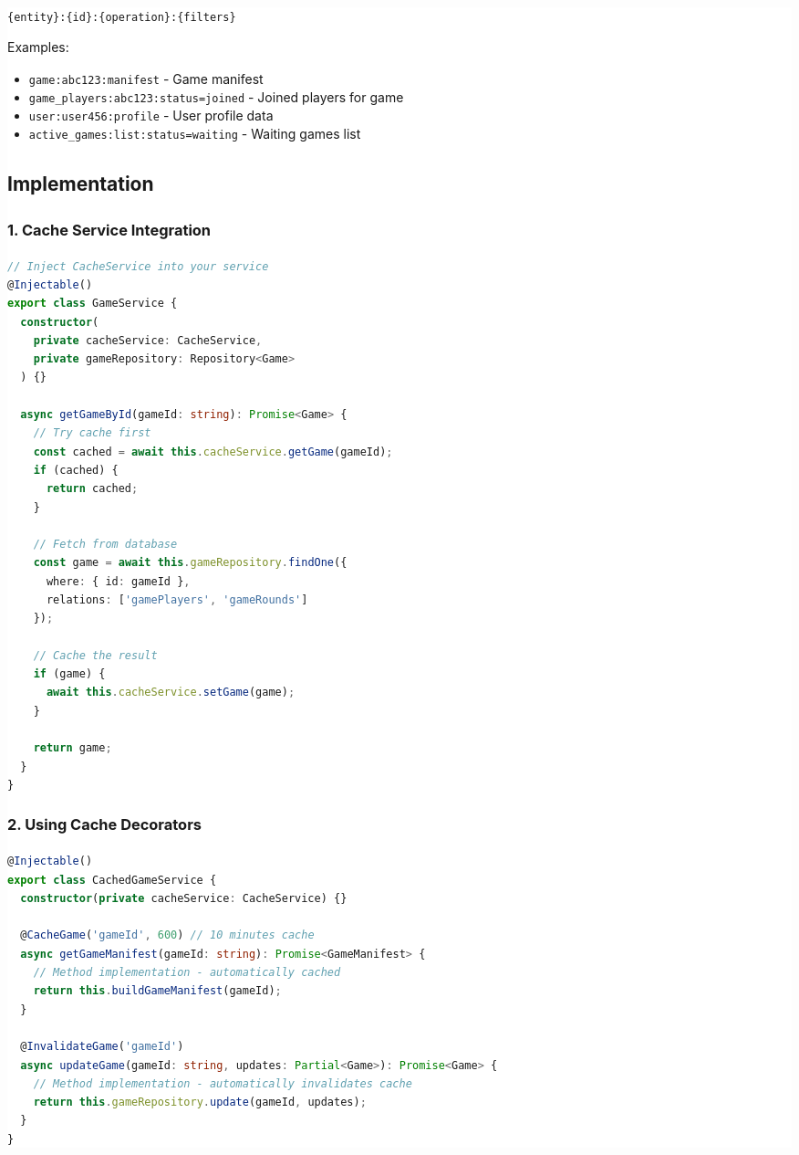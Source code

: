 ```
{entity}:{id}:{operation}:{filters}
```

Examples:
- `game:abc123:manifest` - Game manifest
- `game_players:abc123:status=joined` - Joined players for game
- `user:user456:profile` - User profile data
- `active_games:list:status=waiting` - Waiting games list

## Implementation

### 1. Cache Service Integration

```typescript
// Inject CacheService into your service
@Injectable()
export class GameService {
  constructor(
    private cacheService: CacheService,
    private gameRepository: Repository<Game>
  ) {}

  async getGameById(gameId: string): Promise<Game> {
    // Try cache first
    const cached = await this.cacheService.getGame(gameId);
    if (cached) {
      return cached;
    }

    // Fetch from database
    const game = await this.gameRepository.findOne({
      where: { id: gameId },
      relations: ['gamePlayers', 'gameRounds']
    });

    // Cache the result
    if (game) {
      await this.cacheService.setGame(game);
    }

    return game;
  }
}
```

### 2. Using Cache Decorators

```typescript
@Injectable()
export class CachedGameService {
  constructor(private cacheService: CacheService) {}

  @CacheGame('gameId', 600) // 10 minutes cache
  async getGameManifest(gameId: string): Promise<GameManifest> {
    // Method implementation - automatically cached
    return this.buildGameManifest(gameId);
  }

  @InvalidateGame('gameId')
  async updateGame(gameId: string, updates: Partial<Game>): Promise<Game> {
    // Method implementation - automatically invalidates cache
    return this.gameRepository.update(gameId, updates);
  }
}
```